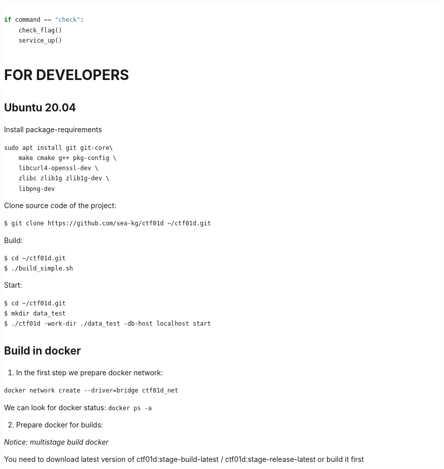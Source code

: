 ```python

if command == "check":
    check_flag()
    service_up()
```

# FOR DEVELOPERS

## Ubuntu 20.04

Install package-requirements

```
sudo apt install git git-core\
    make cmake g++ pkg-config \
    libcurl4-openssl-dev \
    zlibc zlib1g zlib1g-dev \
    libpng-dev
```

Clone source code of the project:
```
$ git clone https://github.com/sea-kg/ctf01d ~/ctf01d.git
```

Build:
```
$ cd ~/ctf01d.git
$ ./build_simple.sh
```

Start:
```
$ cd ~/ctf01d.git
$ mkdir data_test
$ ./ctf01d -work-dir ./data_test -db-host localhost start
```

## Build in docker

1. In the first step we prepare docker network:

```
docker network create --driver=bridge ctf01d_net
```

We can look for docker status: `docker ps -a`

2. Prepare docker for builds:

*Notice: multistage build docker*

You need to download latest version of ctf01d:stage-build-latest / ctf01d:stage-release-latest or build it first
